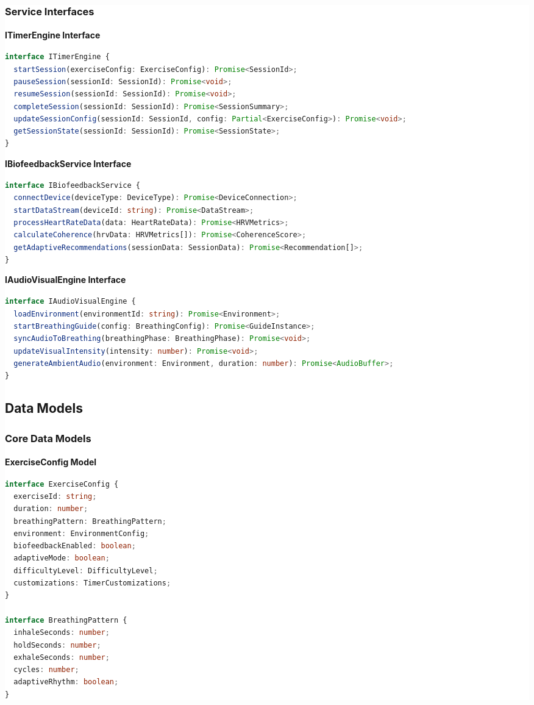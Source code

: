 ### Service Interfaces

**ITimerEngine Interface**
```typescript
interface ITimerEngine {
  startSession(exerciseConfig: ExerciseConfig): Promise<SessionId>;
  pauseSession(sessionId: SessionId): Promise<void>;
  resumeSession(sessionId: SessionId): Promise<void>;
  completeSession(sessionId: SessionId): Promise<SessionSummary>;
  updateSessionConfig(sessionId: SessionId, config: Partial<ExerciseConfig>): Promise<void>;
  getSessionState(sessionId: SessionId): Promise<SessionState>;
}
```

**IBiofeedbackService Interface**
```typescript
interface IBiofeedbackService {
  connectDevice(deviceType: DeviceType): Promise<DeviceConnection>;
  startDataStream(deviceId: string): Promise<DataStream>;
  processHeartRateData(data: HeartRateData): Promise<HRVMetrics>;
  calculateCoherence(hrvData: HRVMetrics[]): Promise<CoherenceScore>;
  getAdaptiveRecommendations(sessionData: SessionData): Promise<Recommendation[]>;
}
```

**IAudioVisualEngine Interface**
```typescript
interface IAudioVisualEngine {
  loadEnvironment(environmentId: string): Promise<Environment>;
  startBreathingGuide(config: BreathingConfig): Promise<GuideInstance>;
  syncAudioToBreathing(breathingPhase: BreathingPhase): Promise<void>;
  updateVisualIntensity(intensity: number): Promise<void>;
  generateAmbientAudio(environment: Environment, duration: number): Promise<AudioBuffer>;
}
```

## Data Models

### Core Data Models

**ExerciseConfig Model**
```typescript
interface ExerciseConfig {
  exerciseId: string;
  duration: number;
  breathingPattern: BreathingPattern;
  environment: EnvironmentConfig;
  biofeedbackEnabled: boolean;
  adaptiveMode: boolean;
  difficultyLevel: DifficultyLevel;
  customizations: TimerCustomizations;
}

interface BreathingPattern {
  inhaleSeconds: number;
  holdSeconds: number;
  exhaleSeconds: number;
  cycles: number;
  adaptiveRhythm: boolean;
}
```
